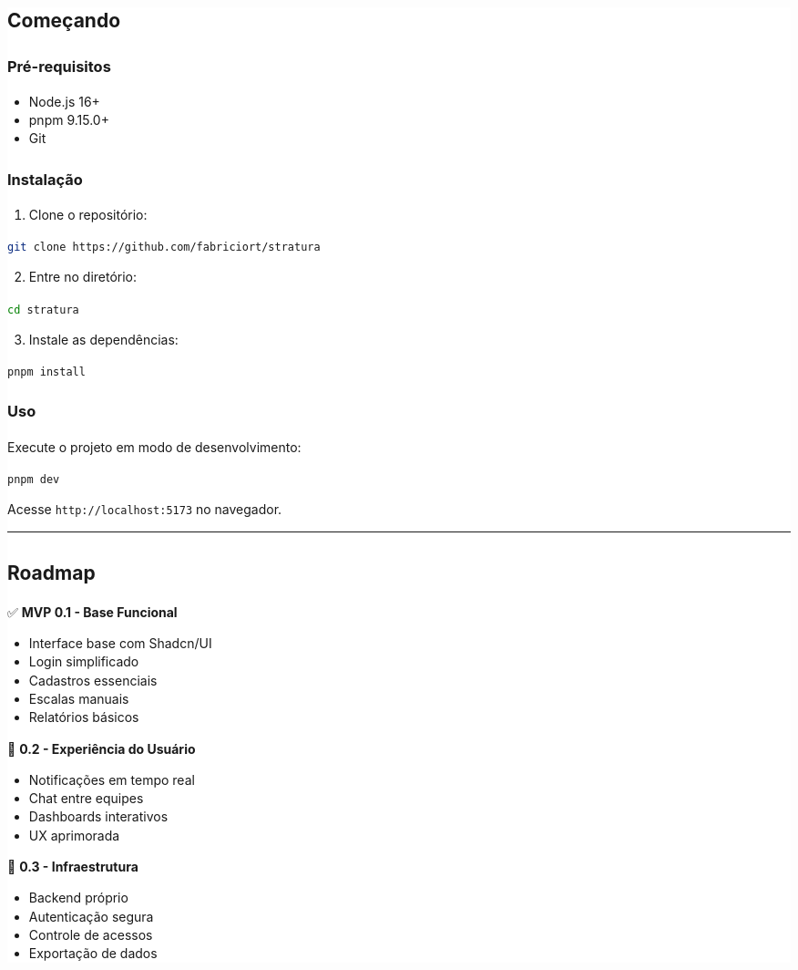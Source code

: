
##  Começando

### Pré-requisitos

- Node.js 16+
- pnpm 9.15.0+
- Git

### Instalação

1. Clone o repositório:
```sh
git clone https://github.com/fabriciort/stratura
```

2. Entre no diretório:
```sh
cd stratura
```

3. Instale as dependências:
```sh
pnpm install
```

### Uso

Execute o projeto em modo de desenvolvimento:
```sh
pnpm dev
```

Acesse `http://localhost:5173` no navegador.

---

##  Roadmap

✅ **MVP 0.1 - Base Funcional**
- Interface base com Shadcn/UI
- Login simplificado
- Cadastros essenciais
- Escalas manuais
- Relatórios básicos

🚧 **0.2 - Experiência do Usuário**
- Notificações em tempo real
- Chat entre equipes
- Dashboards interativos
- UX aprimorada

🎯 **0.3 - Infraestrutura**
- Backend próprio
- Autenticação segura
- Controle de acessos
- Exportação de dados
